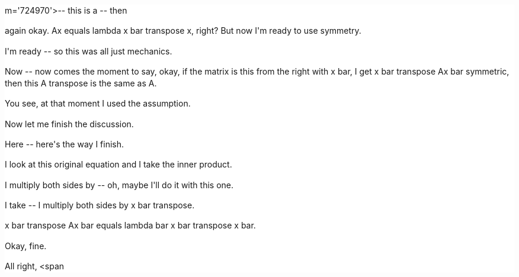   m='724970'>--</span> <span m='725750'>this</span> <span m='725960'>is</span>
  <span m='726120'>a</span> <span m='726250'>--</span> <span
  m='726280'>then</span> </p><p><span m='726480'>again</span> <span
  m='727380'>okay.</span> <span m='728300'>Ax</span> <span
  m='728510'>equals</span> <span m='728720'>lambda</span> <span
  m='728930'>x</span> <span m='729140'>bar</span> <span
  m='729350'>transpose</span> <span m='729570'>x,</span> <span
  m='729780'>right?</span> <span m='730000'>But</span> <span
  m='730190'>now</span> <span m='731590'>I'm</span> <span
  m='732550'>ready</span> <span m='733100'>to</span> <span m='733280'>use</span>
  <span m='733710'>symmetry.</span> </p><p><span m='734880'>I'm</span> <span
  m='735040'>ready</span> <span m='735510'>--</span> <span m='735540'>so</span>
  <span m='735720'>this</span> <span m='735920'>was</span> <span
  m='736110'>all</span> <span m='736810'>just</span> <span
  m='737360'>mechanics.</span> </p><p><span m='738890'>Now</span> <span
  m='739620'>--</span> <span m='739660'>now</span> <span m='740260'>comes</span>
  <span m='740610'>the</span> <span m='740730'>moment</span> <span
  m='741110'>to</span> <span m='741230'>say,</span> <span
  m='741530'>okay,</span> <span m='742530'>if</span> <span m='743160'>the</span>
  <span m='743290'>matrix</span> <span m='743820'>is</span> <span
  m='743970'>this</span> <span m='743980'>from</span> <span
  m='743990'>the</span> <span m='744000'>right</span> <span
  m='744010'>with</span> <span m='744020'>x</span> <span m='744030'>bar,</span>
  <span m='744040'>I</span> <span m='744050'>get</span> <span
  m='744060'>x</span> <span m='744070'>bar</span> <span
  m='744080'>transpose</span> <span m='744090'>Ax</span> <span
  m='744100'>bar</span> <span m='744120'>symmetric,</span> <span
  m='744990'>then</span> <span m='745380'>this</span> <span m='745650'>A</span>
  <span m='745940'>transpose</span> <span m='747180'>is</span> <span
  m='747480'>the</span> <span m='747610'>same</span> <span m='747920'>as</span>
  <span m='748070'>A.</span> </p><p><span m='749030'>You</span> <span
  m='749170'>see,</span> <span m='749430'>at</span> <span m='749530'>that</span>
  <span m='749780'>moment</span> <span m='750210'>I</span> <span
  m='750330'>used</span> <span m='750690'>the</span> <span
  m='750800'>assumption.</span> </p><p><span m='751910'>Now</span> <span
  m='752160'>let</span> <span m='752340'>me</span> <span
  m='752500'>finish</span> <span m='752940'>the</span> <span
  m='753550'>discussion.</span> </p><p><span m='754380'>Here</span> <span
  m='755040'>--</span> <span m='755710'>here's</span> <span
  m='756150'>the</span> <span m='756250'>way</span> <span m='756410'>I</span>
  <span m='756530'>finish.</span> </p><p><span m='757610'>I</span> <span
  m='757750'>look</span> <span m='758020'>at</span> <span m='758120'>this</span>
  <span m='758360'>original</span> <span m='758930'>equation</span> <span
  m='759870'>and</span> <span m='760230'>I</span> <span m='760340'>take</span>
  <span m='760730'>the</span> <span m='760850'>inner</span> <span
  m='761090'>product.</span> </p><p><span m='762460'>I</span> <span
  m='762600'>multiply</span> <span m='763070'>both</span> <span
  m='763360'>sides</span> <span m='763770'>by</span> <span m='764370'>--</span>
  <span m='765170'>oh,</span> <span m='765330'>maybe</span> <span
  m='765610'>I'll</span> <span m='765720'>do</span> <span m='765850'>it</span>
  <span m='766020'>with</span> <span m='766270'>this</span> <span
  m='766480'>one.</span> </p><p><span m='769260'>I</span> <span
  m='770020'>take</span> <span m='770990'>--</span> <span m='771540'>I</span>
  <span m='771680'>multiply</span> <span m='772170'>both</span> <span
  m='772480'>sides</span> <span m='772910'>by</span> <span m='773200'>x</span>
  <span m='773570'>bar</span> <span m='774000'>transpose.</span> </p><p><span
  m='775200'>x</span> <span m='775500'>bar</span> <span
  m='775750'>transpose</span> <span m='776400'>Ax</span> <span
  m='776840'>bar</span> <span m='777520'>equals</span> <span
  m='778190'>lambda</span> <span m='778670'>bar</span> <span m='779540'>x</span>
  <span m='779880'>bar</span> <span m='780240'>transpose</span> <span
  m='781550'>x</span> <span m='782200'>bar.</span> </p><p><span
  m='783620'>Okay,</span> <span m='784010'>fine.</span> </p><p><span
  m='788330'>All</span> <span m='789580'>right,</span> <span